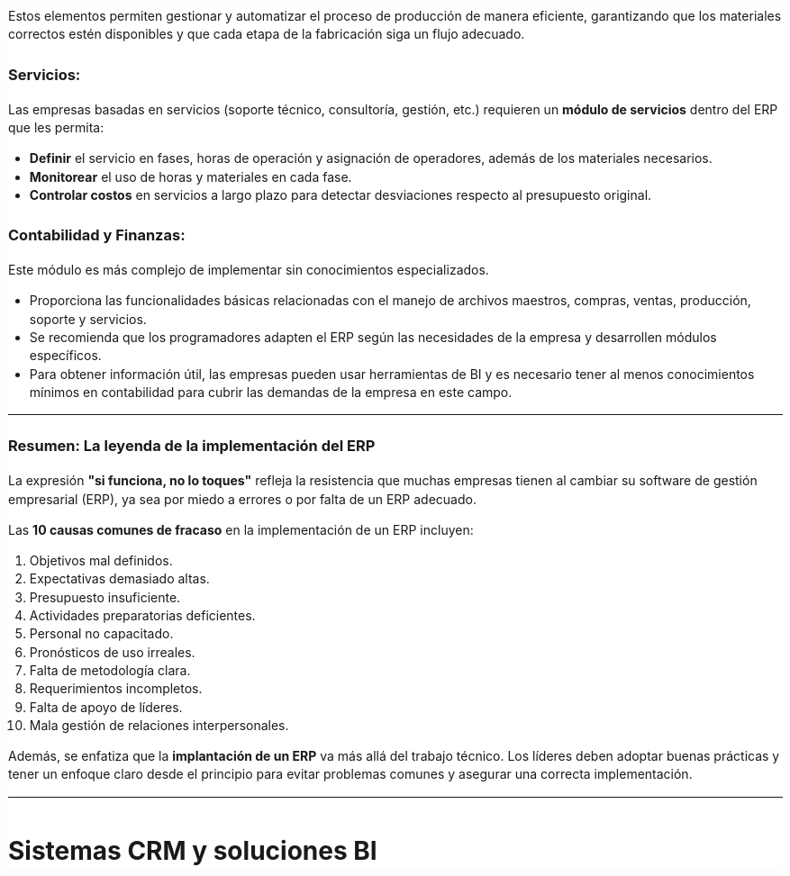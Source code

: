 Estos elementos permiten gestionar y automatizar el proceso de producción de manera eficiente, garantizando que los materiales correctos estén disponibles y que cada etapa de la fabricación siga un flujo adecuado.


### Servicios:

Las empresas basadas en servicios (soporte técnico, consultoría, gestión, etc.) requieren un **módulo de servicios** dentro del ERP que les permita:
- **Definir** el servicio en fases, horas de operación y asignación de operadores, además de los materiales necesarios.
- **Monitorear** el uso de horas y materiales en cada fase.
- **Controlar costos** en servicios a largo plazo para detectar desviaciones respecto al presupuesto original.

### Contabilidad y Finanzas:

Este módulo es más complejo de implementar sin conocimientos especializados. 

- Proporciona las funcionalidades básicas relacionadas con el manejo de archivos maestros, compras, ventas, producción, soporte y servicios. 
- Se recomienda que los programadores adapten el ERP según las necesidades de la empresa y desarrollen módulos específicos. 
- Para obtener información útil, las empresas pueden usar herramientas de BI y es necesario tener al menos conocimientos mínimos en contabilidad para cubrir las demandas de la empresa en este campo.


---

### Resumen: La leyenda de la implementación del ERP

La expresión **"si funciona, no lo toques"** refleja la resistencia que muchas empresas tienen al cambiar su software de gestión empresarial (ERP), ya sea por miedo a errores o por falta de un ERP adecuado.

Las **10 causas comunes de fracaso** en la implementación de un ERP incluyen:
1. Objetivos mal definidos.
2. Expectativas demasiado altas.
3. Presupuesto insuficiente.
4. Actividades preparatorias deficientes.
5. Personal no capacitado.
6. Pronósticos de uso irreales.
7. Falta de metodología clara.
8. Requerimientos incompletos.
9. Falta de apoyo de líderes.
10. Mala gestión de relaciones interpersonales.

Además, se enfatiza que la **implantación de un ERP** va más allá del trabajo técnico. 
Los líderes deben adoptar buenas prácticas y tener un enfoque claro desde el principio para evitar problemas comunes y asegurar una correcta implementación.


---

# Sistemas CRM y soluciones BI
